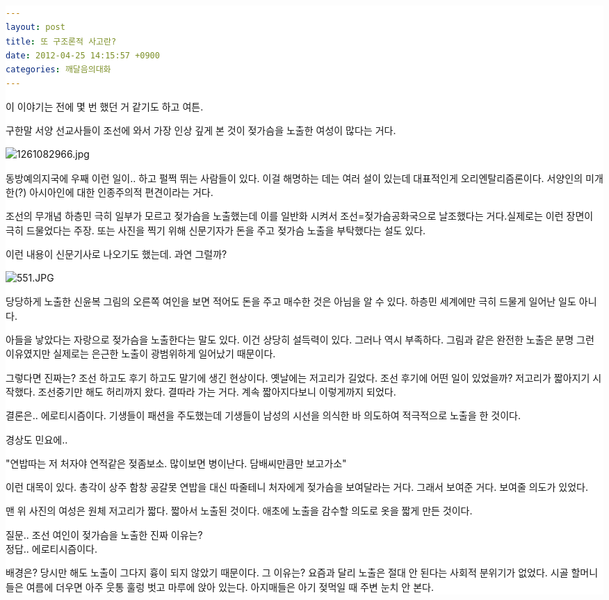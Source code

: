 ```yaml
---
layout: post
title: 또 구조론적 사고란?
date: 2012-04-25 14:15:57 +0900
categories: 깨달음의대화
---
```

이 이야기는 전에 몇 번 했던 거 같기도 하고 여튼. 



구한말 서양 선교사들이 조선에 와서 가장 인상 깊게 본 것이 젖가슴을 노출한 여성이 많다는 거다.



 ![1261082966.jpg](/assets/attach/images/198/705/258/1261082966.jpg)



동방예의지국에 우째 이런 일이.. 하고 펄쩍 뛰는 사람들이 있다. 이걸 해명하는 데는 여러 설이 있는데 대표적인게 오리엔탈리즘론이다. 서양인의 미개한(?) 아시아인에 대한 인종주의적 편견이라는 거다. 



조선의 무개념 하층민 극히 일부가 모르고 젖가슴을 노출했는데 이를 일반화 시켜서 조선=젖가슴공화국으로 날조했다는 거다.실제로는 이런 장면이 극히 드물었다는 주장. 또는 사진을 찍기 위해 신문기자가 돈을 주고 젖가슴 노출을 부탁했다는 설도 있다. 



이런 내용이 신문기사로 나오기도 했는데. 과연 그럴까? 



 ![551.JPG](/assets/attach/images/198/705/258/551.JPG)



당당하게 노출한 신윤복 그림의 오른쪽 여인을 보면 적어도 돈을 주고 매수한 것은 아님을 알 수 있다. 하층민 세계에만 극히 드물게 일어난 일도 아니다.

아들을 낳았다는 자랑으로 젖가슴을 노출한다는 말도 있다. 이건 상당히 설득력이 있다. 그러나 역시 부족하다. 그림과 같은 완전한 노출은 분명 그런 이유였지만 실제로는 은근한 노출이 광범위하게 일어났기 때문이다. 

그렇다면 진짜는? 조선 하고도 후기 하고도 말기에 생긴 현상이다. 옛날에는 저고리가 길었다. 조선 후기에 어떤 일이 있었을까? 저고리가 짧아지기 시작했다. 조선중기만 해도 허리까지 왔다. 결따라 가는 거다. 계속 짧아지다보니 이렇게까지 되었다. 

결론은.. 에로티시즘이다. 기생들이 패션을 주도했는데 기생들이 남성의 시선을 의식한 바 의도하여 적극적으로 노출을 한 것이다. 

경상도 민요에.. 

"연밥따는 저 처자야 연적같은 젖좀보소. 많이보면 병이난다. 담배씨만큼만 보고가소" 

이런 대목이 있다. 총각이 상주 함창 공갈못 연밥을 대신 따줄테니 처자에게 젖가슴을 보여달라는 거다. 그래서 보여준 거다. 보여줄 의도가 있었다. 



맨 위 사진의 여성은 원체 저고리가 짧다. 짧아서 노출된 것이다. 애초에 노출을 감수할 의도로 옷을 짧게 만든 것이다.



질문.. 조선 여인이 젖가슴을 노출한 진짜 이유는?  
정답.. 에로티시즘이다. 



배경은? 당시만 해도 노출이 그다지 흉이 되지 않았기 때문이다. 그 이유는? 요즘과 달리 노출은 절대 안 된다는 사회적 분위기가 없었다. 시골 할머니들은 여름에 더우면 아주 웃통 훌렁 벗고 마루에 앉아 있는다. 아지매들은 아기 젖먹일 때 주변 눈치 안 본다.
